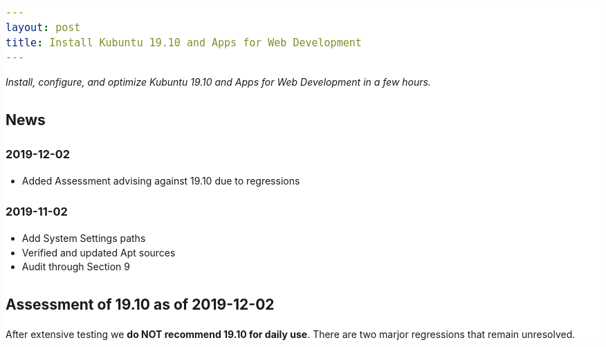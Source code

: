 ```yaml
---
layout: post
title: Install Kubuntu 19.10 and Apps for Web Development
---
```

*Install, configure, and optimize Kubuntu 19.10 and Apps for Web
Development in a few hours.*

<style>
table {
  font-size   : 13px;
  line-height : 15px;
  font-family : unset;
  border      : 4px solid #dddfe4;
}
code {
  font-size : 15px;
}
div.highlight {
  box-shadow  : rgba(12, 67, 32, 0.1) 0 0 1rem 0;
  border      : 4px solid #dddfe4;
  border-radius : 4px;
}
p > img {
  display    : block;
  margin     : 2rem auto;
  box-shadow : rgba(12, 67, 32, 0.2) 0 0 1rem 0;
  border     : 4px solid #808d8e;
  border-radius : 4px;
  max-width  : calc( 100% - 2rem );
  background : #808d8e;
}
p > img.noshadow {
  box-shadow : none;
  border: none;
  background: transparent;
}
</style>

## News
### 2019-12-02
- Added Assessment advising against 19.10 due to regressions

### 2019-11-02
- Add System Settings paths
- Verified and updated Apt sources
- Audit through Section 9

## Assessment of 19.10 as of 2019-12-02
After extensive testing we **do NOT recommend 19.10 for daily use**. There are two
marjor regressions that remain unresolved.
